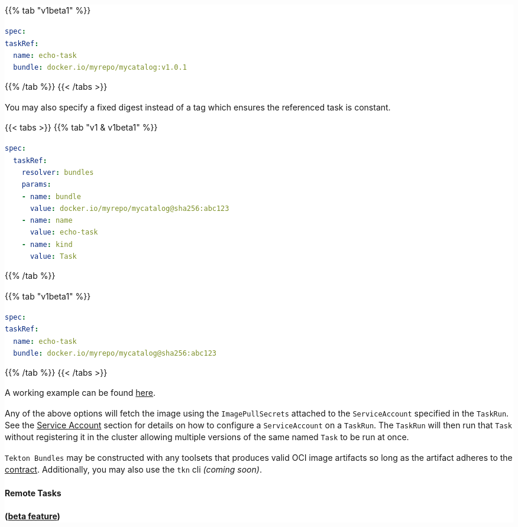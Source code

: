 {{% tab "v1beta1" %}}
```yaml
spec:
taskRef:
  name: echo-task
  bundle: docker.io/myrepo/mycatalog:v1.0.1
```
{{% /tab %}}
{{< /tabs >}}

You may also specify a fixed digest instead of a tag which ensures the referenced task is constant.

{{< tabs >}}
{{% tab "v1 & v1beta1" %}}
```yaml
spec:
  taskRef:
    resolver: bundles
    params:
    - name: bundle
      value: docker.io/myrepo/mycatalog@sha256:abc123
    - name: name
      value: echo-task
    - name: kind
      value: Task
```
{{% /tab %}}

{{% tab "v1beta1" %}}
```yaml
spec:
taskRef:
  name: echo-task
  bundle: docker.io/myrepo/mycatalog@sha256:abc123
```
{{% /tab %}}
{{< /tabs >}}

A working example can be found [here](../examples/v1beta1/taskruns/no-ci/tekton-bundles.yaml).

Any of the above options will fetch the image using the `ImagePullSecrets` attached to the
`ServiceAccount` specified in the `TaskRun`. See the [Service Account](#service-account)
section for details on how to configure a `ServiceAccount` on a `TaskRun`. The `TaskRun`
will then run that `Task` without registering it in the cluster allowing multiple versions
of the same named `Task` to be run at once.

`Tekton Bundles` may be constructed with any toolsets that produces valid OCI image artifacts so long as
the artifact adheres to the [contract](tekton-bundle-contracts.md). Additionally, you may also use the `tkn`
cli *(coming soon)*.

#### Remote Tasks

**([beta feature](https://github.com/tektoncd/pipeline/blob/main/docs/install.md#beta-features))**
